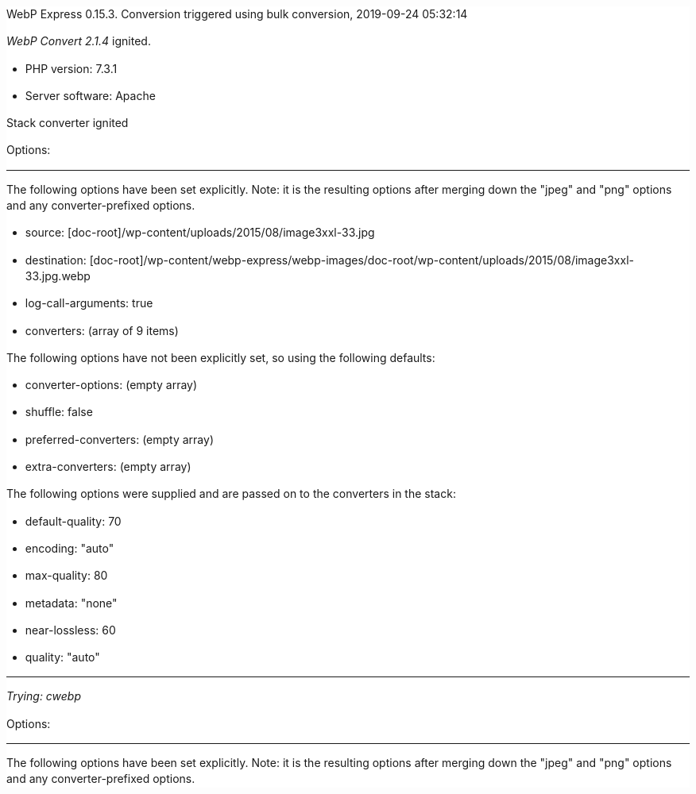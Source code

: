 WebP Express 0.15.3. Conversion triggered using bulk conversion, 2019-09-24 05:32:14


*WebP Convert 2.1.4*  ignited.

- PHP version: 7.3.1

- Server software: Apache


Stack converter ignited


Options:

------------

The following options have been set explicitly. Note: it is the resulting options after merging down the "jpeg" and "png" options and any converter-prefixed options.

- source: [doc-root]/wp-content/uploads/2015/08/image3xxl-33.jpg

- destination: [doc-root]/wp-content/webp-express/webp-images/doc-root/wp-content/uploads/2015/08/image3xxl-33.jpg.webp

- log-call-arguments: true

- converters: (array of 9 items)


The following options have not been explicitly set, so using the following defaults:

- converter-options: (empty array)

- shuffle: false

- preferred-converters: (empty array)

- extra-converters: (empty array)


The following options were supplied and are passed on to the converters in the stack:

- default-quality: 70

- encoding: "auto"

- max-quality: 80

- metadata: "none"

- near-lossless: 60

- quality: "auto"

------------



*Trying: cwebp* 


Options:

------------

The following options have been set explicitly. Note: it is the resulting options after merging down the "jpeg" and "png" options and any converter-prefixed options.
